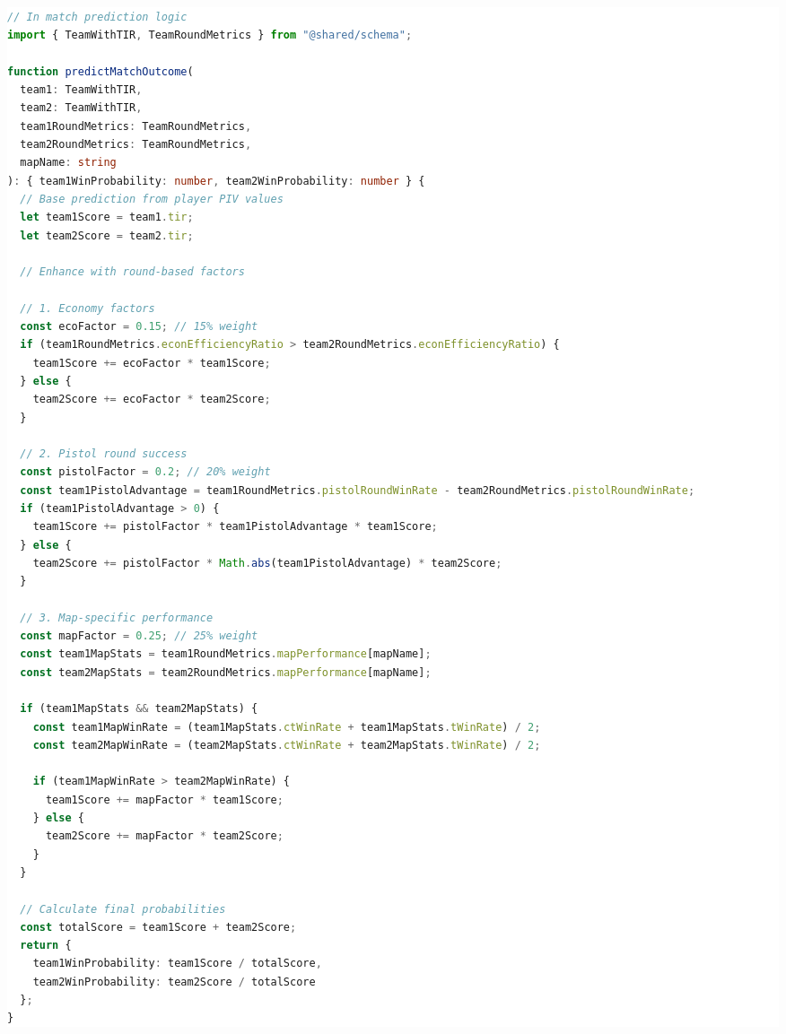 ```typescript
// In match prediction logic
import { TeamWithTIR, TeamRoundMetrics } from "@shared/schema";

function predictMatchOutcome(
  team1: TeamWithTIR,
  team2: TeamWithTIR,
  team1RoundMetrics: TeamRoundMetrics,
  team2RoundMetrics: TeamRoundMetrics,
  mapName: string
): { team1WinProbability: number, team2WinProbability: number } {
  // Base prediction from player PIV values
  let team1Score = team1.tir;
  let team2Score = team2.tir;
  
  // Enhance with round-based factors
  
  // 1. Economy factors
  const ecoFactor = 0.15; // 15% weight
  if (team1RoundMetrics.econEfficiencyRatio > team2RoundMetrics.econEfficiencyRatio) {
    team1Score += ecoFactor * team1Score;
  } else {
    team2Score += ecoFactor * team2Score;
  }
  
  // 2. Pistol round success
  const pistolFactor = 0.2; // 20% weight
  const team1PistolAdvantage = team1RoundMetrics.pistolRoundWinRate - team2RoundMetrics.pistolRoundWinRate;
  if (team1PistolAdvantage > 0) {
    team1Score += pistolFactor * team1PistolAdvantage * team1Score;
  } else {
    team2Score += pistolFactor * Math.abs(team1PistolAdvantage) * team2Score;
  }
  
  // 3. Map-specific performance
  const mapFactor = 0.25; // 25% weight
  const team1MapStats = team1RoundMetrics.mapPerformance[mapName];
  const team2MapStats = team2RoundMetrics.mapPerformance[mapName];
  
  if (team1MapStats && team2MapStats) {
    const team1MapWinRate = (team1MapStats.ctWinRate + team1MapStats.tWinRate) / 2;
    const team2MapWinRate = (team2MapStats.ctWinRate + team2MapStats.tWinRate) / 2;
    
    if (team1MapWinRate > team2MapWinRate) {
      team1Score += mapFactor * team1Score;
    } else {
      team2Score += mapFactor * team2Score;
    }
  }
  
  // Calculate final probabilities
  const totalScore = team1Score + team2Score;
  return {
    team1WinProbability: team1Score / totalScore,
    team2WinProbability: team2Score / totalScore
  };
}
```
